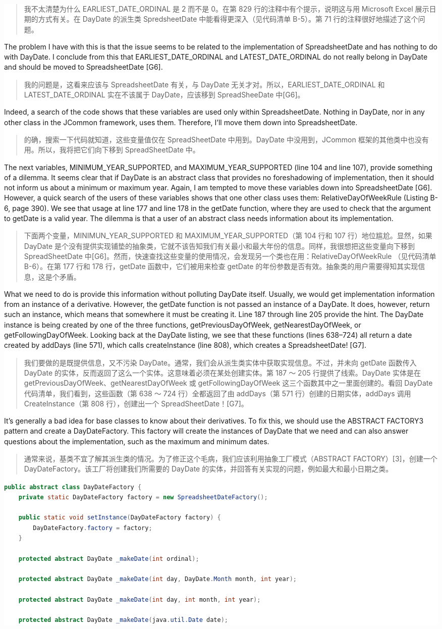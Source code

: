 > 我不太清楚为什么 EARLIEST_DATE_ORDINAL 是 2 而不是 0。在第 829 行的注释中有个提示，说明这与用 Microsoft Excel 展示日期的方式有关。在 DayDate 的派生类 SpredsheetDate 中能看得更深入（见代码清单 B-5）。第 71 行的注释很好地描述了这个问题。

The problem I have with this is that the issue seems to be related to the implementation of SpreadsheetDate and has nothing to do with DayDate. I conclude from this that EARLIEST_DATE_ORDINAL and LATEST_DATE_ORDINAL do not really belong in DayDate and should be moved to SpreadsheetDate [G6].

> 我的问题是，这看来应该与 SpreadsheetDate 有关，与 DayDate 无关才对。所以，EARLIEST_DATE_ORDINAL 和 LATEST_DATE_ORDINAL 实在不该属于 DayDate，应该移到 SpreadSheeDate 中[G6]。

Indeed, a search of the code shows that these variables are used only within SpreadsheetDate. Nothing in DayDate, nor in any other class in the JCommon framework, uses them. Therefore, I’ll move them down into SpreadsheetDate.

> 的确，搜索一下代码就知道，这些变量值仅在 SpreadSheetDate 中用到。DayDate 中没用到，JCommon 框架的其他类中也没有用。所以，我将把它们向下移到 SpreadSheetDate 中。

The next variables, MINIMUM_YEAR_SUPPORTED, and MAXIMUM_YEAR_SUPPORTED (line 104 and line 107), provide something of a dilemma. It seems clear that if DayDate is an abstract class that provides no foreshadowing of implementation, then it should not inform us about a minimum or maximum year. Again, I am tempted to move these variables down into SpreadsheetDate [G6]. However, a quick search of the users of these variables shows that one other class uses them: RelativeDayOfWeekRule (Listing B-6, page 390). We see that usage at line 177 and line 178 in the getDate function, where they are used to check that the argument to getDate is a valid year. The dilemma is that a user of an abstract class needs information about its implementation.

> 下面两个变量，MINIMUN_YEAR_SUPPORTED 和 MAXIMUM_YEAR_SUPPORTED（第 104 行和 107 行）地位尴尬。显然，如果 DayDate 是个没有提供实现铺垫的抽象类，它就不该告知我们有关最小和最大年份的信息。同样，我很想把这些变量向下移到 SpreadSheetDate 中[G6]。然而，快速查找这些变量的使用情况，会发现另一个类也在用：RelativeDayOfWeekRule （见代码清单 B-6）。在第 177 行和 178 行，getDate 函数中，它们被用来检查 getDate 的年份参数是否有效。抽象类的用户需要得知其实现信息，这是个矛盾。

What we need to do is provide this information without polluting DayDate itself. Usually, we would get implementation information from an instance of a derivative. However, the getDate function is not passed an instance of a DayDate. It does, however, return such an instance, which means that somewhere it must be creating it. Line 187 through line 205 provide the hint. The DayDate instance is being created by one of the three functions, getPreviousDayOfWeek, getNearestDayOfWeek, or getFollowingDayOfWeek. Looking back at the DayDate listing, we see that these functions (lines 638–724) all return a date created by addDays (line 571), which calls createInstance (line 808), which creates a SpreadsheetDate! [G7].

> 我们要做的是既提供信息，又不污染 DayDate。通常，我们会从派生类实体中获取实现信息。不过，并未向 getDate 函数传入 DayDate 的实体，反而返回了这么一个实体。这意味着必须在某处创建实体。第 187
> ～ 205 行提供了线索。DayDate 实体是在 getPreviousDayOfWeek、getNearestDayOfWeek 或 getFollowingDayOfWeek 这三个函数其中之一里面创建的。看回 DayDate 代码清单，我们看到，这些函数（第 638 ～ 724 行）全都返回了由 addDays（第 571 行）创建的日期实体，addDays 调用 CreateInstance（第 808 行），创建出一个 SpreadSheetDate！[G7]。

It’s generally a bad idea for base classes to know about their derivatives. To fix this, we should use the ABSTRACT FACTORY3 pattern and create a DayDateFactory. This factory will create the instances of DayDate that we need and can also answer questions about the implementation, such as the maximum and minimum dates.

> 通常来说，基类不宜了解其派生类的情况。为了修正这个毛病，我们应该利用抽象工厂模式（ABSTRACT FACTORY）[3]，创建一个 DayDateFactory。该工厂将创建我们所需要的 DayDate 的实体，并回答有关实现的问题，例如最大和最小日期之类。

```java
public abstract class DayDateFactory {
    private static DayDateFactory factory = new SpreadsheetDateFactory();

    public static void setInstance(DayDateFactory factory) {
        DayDateFactory.factory = factory;
    }

    protected abstract DayDate _makeDate(int ordinal);

    protected abstract DayDate _makeDate(int day, DayDate.Month month, int year);

    protected abstract DayDate _makeDate(int day, int month, int year);

    protected abstract DayDate _makeDate(java.util.Date date);
```